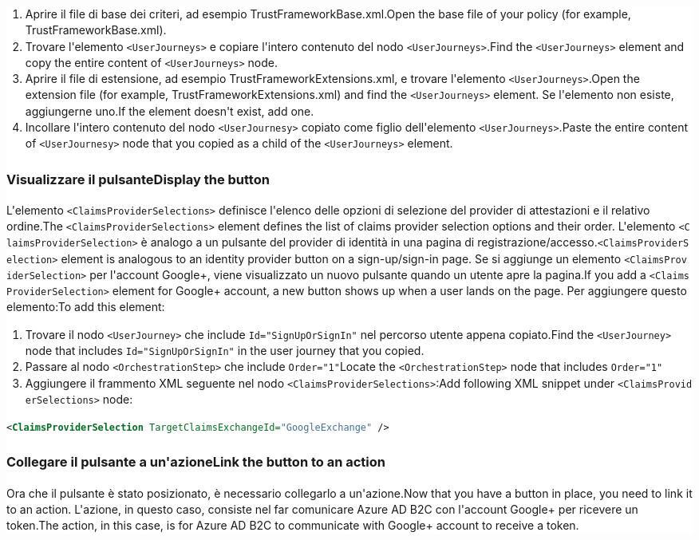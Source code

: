 1.  <span data-ttu-id="80c66-175">Aprire il file di base dei criteri, ad esempio TrustFrameworkBase.xml.</span><span class="sxs-lookup"><span data-stu-id="80c66-175">Open the base file of your policy (for example, TrustFrameworkBase.xml).</span></span>
2.  <span data-ttu-id="80c66-176">Trovare l'elemento `<UserJourneys>` e copiare l'intero contenuto del nodo `<UserJourneys>`.</span><span class="sxs-lookup"><span data-stu-id="80c66-176">Find the `<UserJourneys>` element and copy the entire content of `<UserJourneys>` node.</span></span>
3.  <span data-ttu-id="80c66-177">Aprire il file di estensione, ad esempio TrustFrameworkExtensions.xml, e trovare l'elemento `<UserJourneys>`.</span><span class="sxs-lookup"><span data-stu-id="80c66-177">Open the extension file (for example, TrustFrameworkExtensions.xml) and find the `<UserJourneys>` element.</span></span> <span data-ttu-id="80c66-178">Se l'elemento non esiste, aggiungerne uno.</span><span class="sxs-lookup"><span data-stu-id="80c66-178">If the element doesn't exist, add one.</span></span>
4.  <span data-ttu-id="80c66-179">Incollare l'intero contenuto del nodo `<UserJournesy>` copiato come figlio dell'elemento `<UserJourneys>`.</span><span class="sxs-lookup"><span data-stu-id="80c66-179">Paste the entire content of `<UserJournesy>` node that you copied as a child of the `<UserJourneys>` element.</span></span>

### <a name="display-the-button"></a><span data-ttu-id="80c66-180">Visualizzare il pulsante</span><span class="sxs-lookup"><span data-stu-id="80c66-180">Display the button</span></span>
<span data-ttu-id="80c66-181">L'elemento `<ClaimsProviderSelections>` definisce l'elenco delle opzioni di selezione del provider di attestazioni e il relativo ordine.</span><span class="sxs-lookup"><span data-stu-id="80c66-181">The `<ClaimsProviderSelections>` element defines the list of claims provider selection options and their order.</span></span>  <span data-ttu-id="80c66-182">L'elemento `<ClaimsProviderSelection>` è analogo a un pulsante del provider di identità in una pagina di registrazione/accesso.</span><span class="sxs-lookup"><span data-stu-id="80c66-182">`<ClaimsProviderSelection>` element is analogous to an identity provider button on a sign-up/sign-in page.</span></span> <span data-ttu-id="80c66-183">Se si aggiunge un elemento `<ClaimsProviderSelection>` per l'account Google+, viene visualizzato un nuovo pulsante quando un utente apre la pagina.</span><span class="sxs-lookup"><span data-stu-id="80c66-183">If you add a `<ClaimsProviderSelection>` element for Google+ account, a new button shows up when a user lands on the page.</span></span> <span data-ttu-id="80c66-184">Per aggiungere questo elemento:</span><span class="sxs-lookup"><span data-stu-id="80c66-184">To add this element:</span></span>

1.  <span data-ttu-id="80c66-185">Trovare il nodo `<UserJourney>` che include `Id="SignUpOrSignIn"` nel percorso utente appena copiato.</span><span class="sxs-lookup"><span data-stu-id="80c66-185">Find the `<UserJourney>` node that includes `Id="SignUpOrSignIn"` in the user journey that you copied.</span></span>
2.  <span data-ttu-id="80c66-186">Passare al nodo `<OrchestrationStep>` che include `Order="1"`</span><span class="sxs-lookup"><span data-stu-id="80c66-186">Locate the `<OrchestrationStep>` node that includes `Order="1"`</span></span>
3.  <span data-ttu-id="80c66-187">Aggiungere il frammento XML seguente nel nodo `<ClaimsProviderSelections>`:</span><span class="sxs-lookup"><span data-stu-id="80c66-187">Add following XML snippet under `<ClaimsProviderSelections>` node:</span></span>

```xml
<ClaimsProviderSelection TargetClaimsExchangeId="GoogleExchange" />
```

### <a name="link-the-button-to-an-action"></a><span data-ttu-id="80c66-188">Collegare il pulsante a un'azione</span><span class="sxs-lookup"><span data-stu-id="80c66-188">Link the button to an action</span></span>
<span data-ttu-id="80c66-189">Ora che il pulsante è stato posizionato, è necessario collegarlo a un'azione.</span><span class="sxs-lookup"><span data-stu-id="80c66-189">Now that you have a button in place, you need to link it to an action.</span></span> <span data-ttu-id="80c66-190">L'azione, in questo caso, consiste nel far comunicare Azure AD B2C con l'account Google+ per ricevere un token.</span><span class="sxs-lookup"><span data-stu-id="80c66-190">The action, in this case, is for Azure AD B2C to communicate with Google+ account to receive a token.</span></span>
